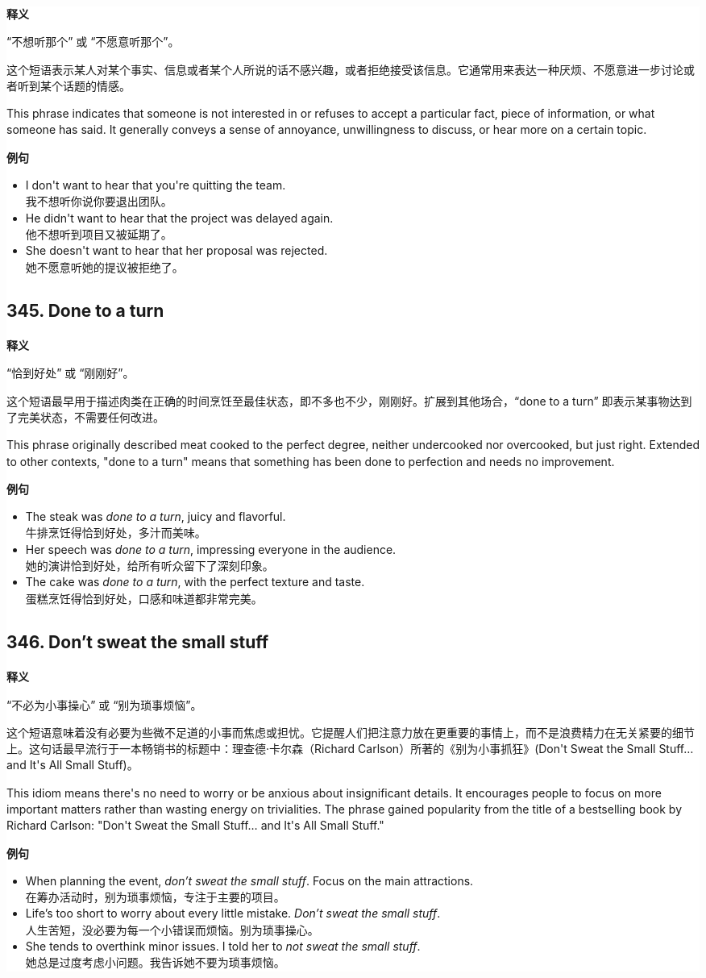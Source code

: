 **释义**

“不想听那个” 或 “不愿意听那个”。

这个短语表示某人对某个事实、信息或者某个人所说的话不感兴趣，或者拒绝接受该信息。它通常用来表达一种厌烦、不愿意进一步讨论或者听到某个话题的情感。

This phrase indicates that someone is not interested in or refuses to accept a particular fact, piece of information, or what someone has said. It generally conveys a sense of annoyance, unwillingness to discuss, or hear more on a certain topic.

**例句**

- I don't want to hear that you're quitting the team.<br/>我不想听你说你要退出团队。
- He didn't want to hear that the project was delayed again.<br/>他不想听到项目又被延期了。
- She doesn't want to hear that her proposal was rejected.<br/>她不愿意听她的提议被拒绝了。



## 345. Done to a turn

**释义**

“恰到好处” 或 “刚刚好”。

这个短语最早用于描述肉类在正确的时间烹饪至最佳状态，即不多也不少，刚刚好。扩展到其他场合，“done to a turn” 即表示某事物达到了完美状态，不需要任何改进。

This phrase originally described meat cooked to the perfect degree, neither undercooked nor overcooked, but just right. Extended to other contexts, "done to a turn" means that something has been done to perfection and needs no improvement.

**例句**

- The steak was *done to a turn*, juicy and flavorful.<br/>牛排烹饪得恰到好处，多汁而美味。
- Her speech was *done to a turn*, impressing everyone in the audience.<br/>她的演讲恰到好处，给所有听众留下了深刻印象。
- The cake was *done to a turn*, with the perfect texture and taste.<br/>蛋糕烹饪得恰到好处，口感和味道都非常完美。

## 346. Don’t sweat the small stuff

**释义**

“不必为小事操心” 或 “别为琐事烦恼”。

这个短语意味着没有必要为些微不足道的小事而焦虑或担忧。它提醒人们把注意力放在更重要的事情上，而不是浪费精力在无关紧要的细节上。这句话最早流行于一本畅销书的标题中：理查德·卡尔森（Richard Carlson）所著的《别为小事抓狂》(Don't Sweat the Small Stuff… and It's All Small Stuff)。

This idiom means there's no need to worry or be anxious about insignificant details. It encourages people to focus on more important matters rather than wasting energy on trivialities. The phrase gained popularity from the title of a bestselling book by Richard Carlson: "Don't Sweat the Small Stuff… and It's All Small Stuff."

**例句**

- When planning the event, *don’t sweat the small stuff*. Focus on the main attractions.<br/>在筹办活动时，别为琐事烦恼，专注于主要的项目。
- Life’s too short to worry about every little mistake. *Don’t sweat the small stuff*.<br/>人生苦短，没必要为每一个小错误而烦恼。别为琐事操心。
- She tends to overthink minor issues. I told her to *not sweat the small stuff*.<br/>她总是过度考虑小问题。我告诉她不要为琐事烦恼。
